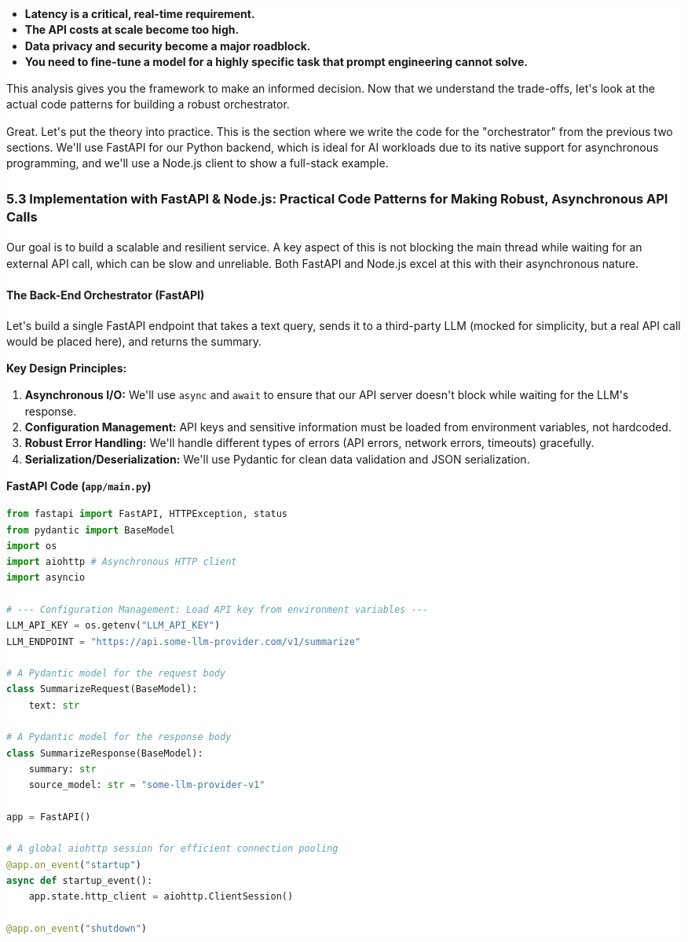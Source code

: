- **Latency is a critical, real-time requirement.**
- **The API costs at scale become too high.**
- **Data privacy and security become a major roadblock.**
- **You need to fine-tune a model for a highly specific task that prompt engineering cannot solve.**

This analysis gives you the framework to make an informed decision. Now that we understand the trade-offs, let's look at the actual code patterns for building a robust orchestrator.

Great. Let's put the theory into practice. This is the section where we write the code for the "orchestrator" from the previous two sections. We'll use FastAPI for our Python backend, which is ideal for AI workloads due to its native support for asynchronous programming, and we'll use a Node.js client to show a full-stack example.

### **5.3 Implementation with FastAPI & Node.js: Practical Code Patterns for Making Robust, Asynchronous API Calls**

Our goal is to build a scalable and resilient service. A key aspect of this is not blocking the main thread while waiting for an external API call, which can be slow and unreliable. Both FastAPI and Node.js excel at this with their asynchronous nature.

#### **The Back-End Orchestrator (FastAPI)**

Let's build a single FastAPI endpoint that takes a text query, sends it to a third-party LLM (mocked for simplicity, but a real API call would be placed here), and returns the summary.

**Key Design Principles:**

1.  **Asynchronous I/O:** We'll use `async` and `await` to ensure that our API server doesn't block while waiting for the LLM's response.
2.  **Configuration Management:** API keys and sensitive information must be loaded from environment variables, not hardcoded.
3.  **Robust Error Handling:** We'll handle different types of errors (API errors, network errors, timeouts) gracefully.
4.  **Serialization/Deserialization:** We'll use Pydantic for clean data validation and JSON serialization.

**FastAPI Code (`app/main.py`)**

```python
from fastapi import FastAPI, HTTPException, status
from pydantic import BaseModel
import os
import aiohttp # Asynchronous HTTP client
import asyncio

# --- Configuration Management: Load API key from environment variables ---
LLM_API_KEY = os.getenv("LLM_API_KEY")
LLM_ENDPOINT = "https://api.some-llm-provider.com/v1/summarize"

# A Pydantic model for the request body
class SummarizeRequest(BaseModel):
    text: str

# A Pydantic model for the response body
class SummarizeResponse(BaseModel):
    summary: str
    source_model: str = "some-llm-provider-v1"

app = FastAPI()

# A global aiohttp session for efficient connection pooling
@app.on_event("startup")
async def startup_event():
    app.state.http_client = aiohttp.ClientSession()

@app.on_event("shutdown")
```